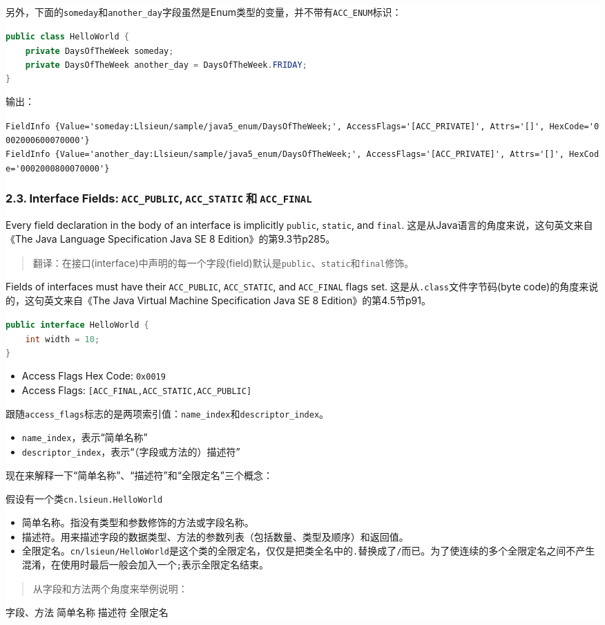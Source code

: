 另外，下面的`someday`和`another_day`字段虽然是Enum类型的变量，并不带有`ACC_ENUM`标识：

```java
public class HelloWorld {
    private DaysOfTheWeek someday;
    private DaysOfTheWeek another_day = DaysOfTheWeek.FRIDAY;
}
```

输出：

```txt
FieldInfo {Value='someday:Llsieun/sample/java5_enum/DaysOfTheWeek;', AccessFlags='[ACC_PRIVATE]', Attrs='[]', HexCode='0002000600070000'}
FieldInfo {Value='another_day:Llsieun/sample/java5_enum/DaysOfTheWeek;', AccessFlags='[ACC_PRIVATE]', Attrs='[]', HexCode='0002000800070000'}
```

### 2.3. Interface Fields: `ACC_PUBLIC`, `ACC_STATIC` 和 `ACC_FINAL`

Every field declaration in the body of an interface is implicitly `public`, `static`, and `final`. 这是从Java语言的角度来说，这句英文来自《The Java Language Specification Java SE 8 Edition》的第9.3节p285。

> 翻译：在接口(interface)中声明的每一个字段(field)默认是`public`、`static`和`final`修饰。

Fields of interfaces must have their `ACC_PUBLIC`, `ACC_STATIC`, and `ACC_FINAL` flags set. 这是从`.class`文件字节码(byte code)的角度来说的，这句英文来自《The Java Virtual Machine Specification Java SE 8 Edition》的第4.5节p91。

```java
public interface HelloWorld {
    int width = 10;
}
```

- Access Flags Hex Code: `0x0019`
- Access Flags: `[ACC_FINAL,ACC_STATIC,ACC_PUBLIC]`



跟随`access_flags`标志的是两项索引值：`name_index`和`descriptor_index`。

- `name_index`，表示“简单名称”
- `descriptor_index`，表示“（字段或方法的）描述符”

现在来解释一下“简单名称”、“描述符”和“全限定名”三个概念：

假设有一个类`cn.lsieun.HelloWorld`

- 简单名称。指没有类型和参数修饰的方法或字段名称。
- 描述符。用来描述字段的数据类型、方法的参数列表（包括数量、类型及顺序）和返回值。
- 全限定名。`cn/lsieun/HelloWorld`是这个类的全限定名，仅仅是把类全名中的`.`替换成了`/`而已。为了使连续的多个全限定名之间不产生混淆，在使用时最后一般会加入一个`;`表示全限定名结束。

> 从字段和方法两个角度来举例说明：

字段、方法
简单名称
描述符
全限定名
